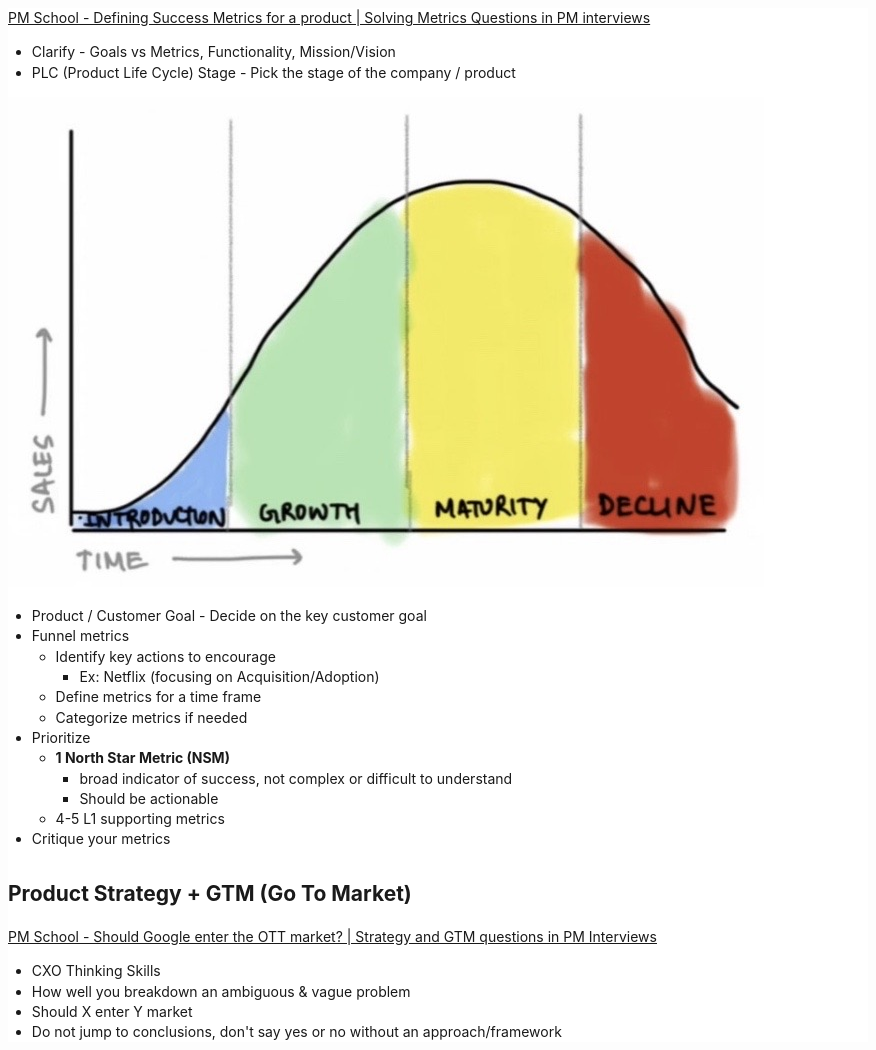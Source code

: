 [PM School - Defining Success Metrics for a product | Solving Metrics Questions in PM interviews](https://www.youtube.com/watch?v=WBG0Ggmhu2M)

- Clarify - Goals vs Metrics, Functionality, Mission/Vision
- PLC (Product Life Cycle) Stage - Pick the stage of the company / product

![d'eu N ](media/Product-Management-image7.jpg)

- Product / Customer Goal - Decide on the key customer goal
- Funnel metrics
  - Identify key actions to encourage
    - Ex: Netflix (focusing on Acquisition/Adoption)
  - Define metrics for a time frame
  - Categorize metrics if needed
- Prioritize
  - **1 North Star Metric (NSM)**
    - broad indicator of success, not complex or difficult to understand
    - Should be actionable
  - 4-5 L1 supporting metrics
- Critique your metrics

## Product Strategy + GTM (Go To Market)

[PM School - Should Google enter the OTT market? | Strategy and GTM questions in PM Interviews](https://www.youtube.com/watch?v=TG657u78MOQ)

- CXO Thinking Skills
- How well you breakdown an ambiguous & vague problem
- Should X enter Y market
- Do not jump to conclusions, don't say yes or no without an approach/framework

